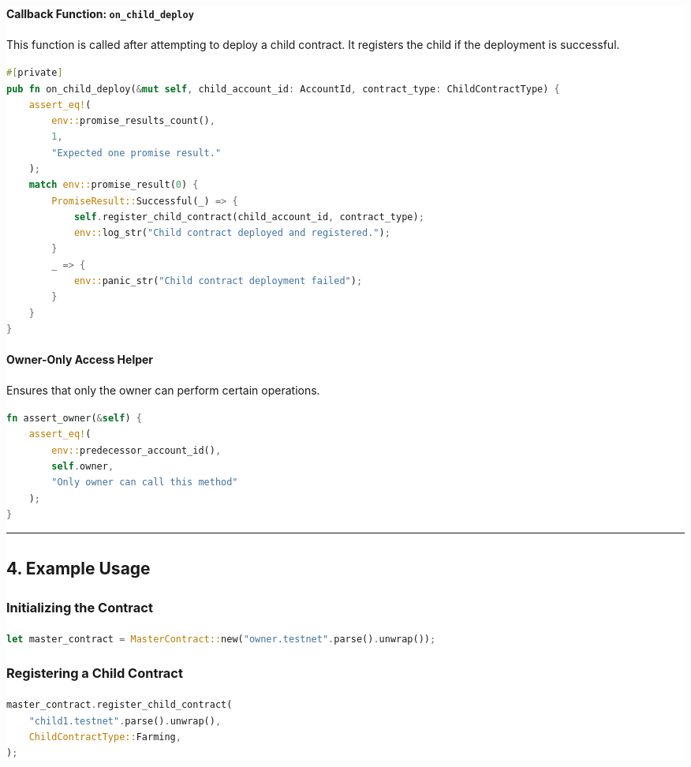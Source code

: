 #### Callback Function: `on_child_deploy`

This function is called after attempting to deploy a child contract. It registers the child if the deployment is successful.

```rust
#[private]
pub fn on_child_deploy(&mut self, child_account_id: AccountId, contract_type: ChildContractType) {
    assert_eq!(
        env::promise_results_count(),
        1,
        "Expected one promise result."
    );
    match env::promise_result(0) {
        PromiseResult::Successful(_) => {
            self.register_child_contract(child_account_id, contract_type);
            env::log_str("Child contract deployed and registered.");
        }
        _ => {
            env::panic_str("Child contract deployment failed");
        }
    }
}
```

#### Owner-Only Access Helper

Ensures that only the owner can perform certain operations.

```rust
fn assert_owner(&self) {
    assert_eq!(
        env::predecessor_account_id(),
        self.owner,
        "Only owner can call this method"
    );
}
```

---

## 4. Example Usage

### Initializing the Contract

```rust
let master_contract = MasterContract::new("owner.testnet".parse().unwrap());
```

### Registering a Child Contract

```rust
master_contract.register_child_contract(
    "child1.testnet".parse().unwrap(),
    ChildContractType::Farming,
);
```
